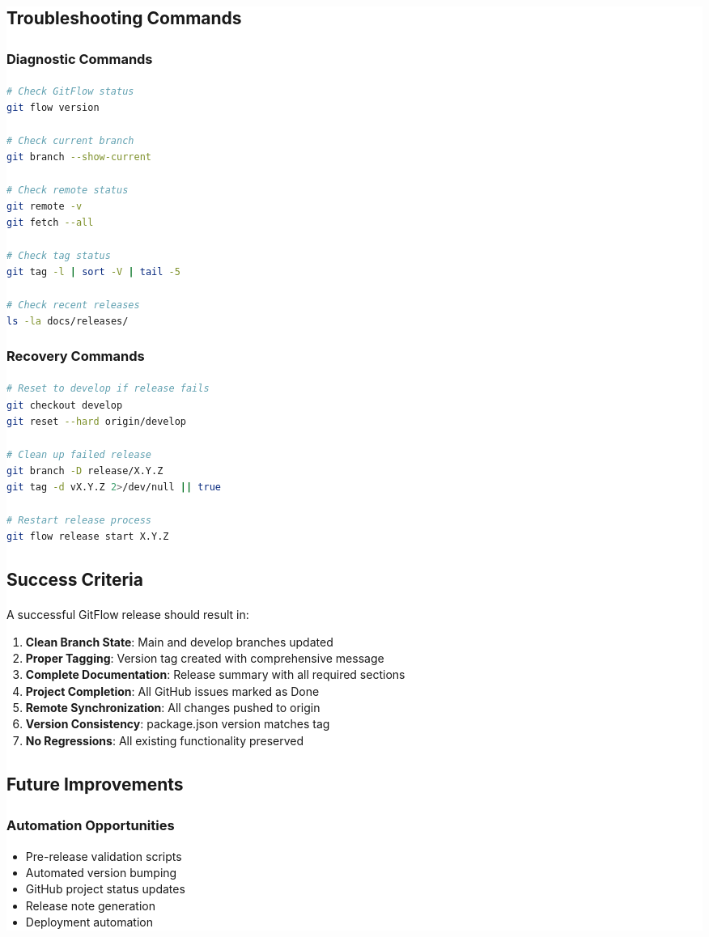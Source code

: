 ## Troubleshooting Commands

### Diagnostic Commands
```bash
# Check GitFlow status
git flow version

# Check current branch
git branch --show-current

# Check remote status
git remote -v
git fetch --all

# Check tag status
git tag -l | sort -V | tail -5

# Check recent releases
ls -la docs/releases/
```

### Recovery Commands
```bash
# Reset to develop if release fails
git checkout develop
git reset --hard origin/develop

# Clean up failed release
git branch -D release/X.Y.Z
git tag -d vX.Y.Z 2>/dev/null || true

# Restart release process
git flow release start X.Y.Z
```

## Success Criteria

A successful GitFlow release should result in:

1. **Clean Branch State**: Main and develop branches updated
2. **Proper Tagging**: Version tag created with comprehensive message
3. **Complete Documentation**: Release summary with all required sections
4. **Project Completion**: All GitHub issues marked as Done
5. **Remote Synchronization**: All changes pushed to origin
6. **Version Consistency**: package.json version matches tag
7. **No Regressions**: All existing functionality preserved

## Future Improvements

### Automation Opportunities
- Pre-release validation scripts
- Automated version bumping
- GitHub project status updates
- Release note generation
- Deployment automation
